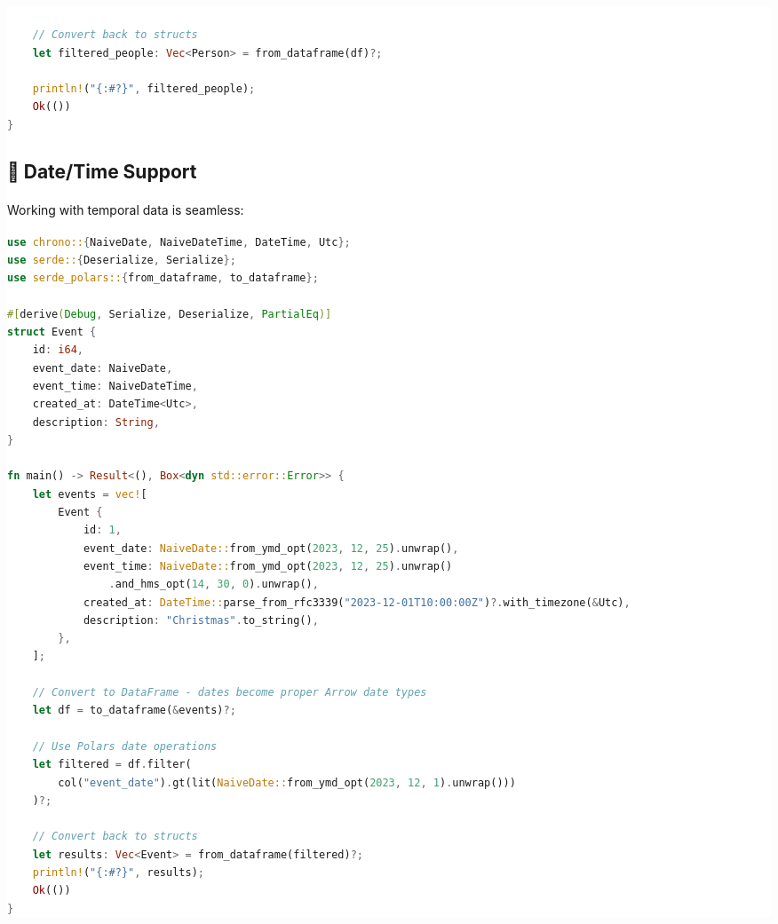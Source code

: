 ```rust
    
    // Convert back to structs
    let filtered_people: Vec<Person> = from_dataframe(df)?;
    
    println!("{:#?}", filtered_people);
    Ok(())
}
```

## 📅 Date/Time Support

Working with temporal data is seamless:

```rust
use chrono::{NaiveDate, NaiveDateTime, DateTime, Utc};
use serde::{Deserialize, Serialize};
use serde_polars::{from_dataframe, to_dataframe};

#[derive(Debug, Serialize, Deserialize, PartialEq)]
struct Event {
    id: i64,
    event_date: NaiveDate,
    event_time: NaiveDateTime,
    created_at: DateTime<Utc>,
    description: String,
}

fn main() -> Result<(), Box<dyn std::error::Error>> {
    let events = vec![
        Event {
            id: 1,
            event_date: NaiveDate::from_ymd_opt(2023, 12, 25).unwrap(),
            event_time: NaiveDate::from_ymd_opt(2023, 12, 25).unwrap()
                .and_hms_opt(14, 30, 0).unwrap(),
            created_at: DateTime::parse_from_rfc3339("2023-12-01T10:00:00Z")?.with_timezone(&Utc),
            description: "Christmas".to_string(),
        },
    ];

    // Convert to DataFrame - dates become proper Arrow date types
    let df = to_dataframe(&events)?;
    
    // Use Polars date operations
    let filtered = df.filter(
        col("event_date").gt(lit(NaiveDate::from_ymd_opt(2023, 12, 1).unwrap()))
    )?;
    
    // Convert back to structs
    let results: Vec<Event> = from_dataframe(filtered)?;
    println!("{:#?}", results);
    Ok(())
}
```
